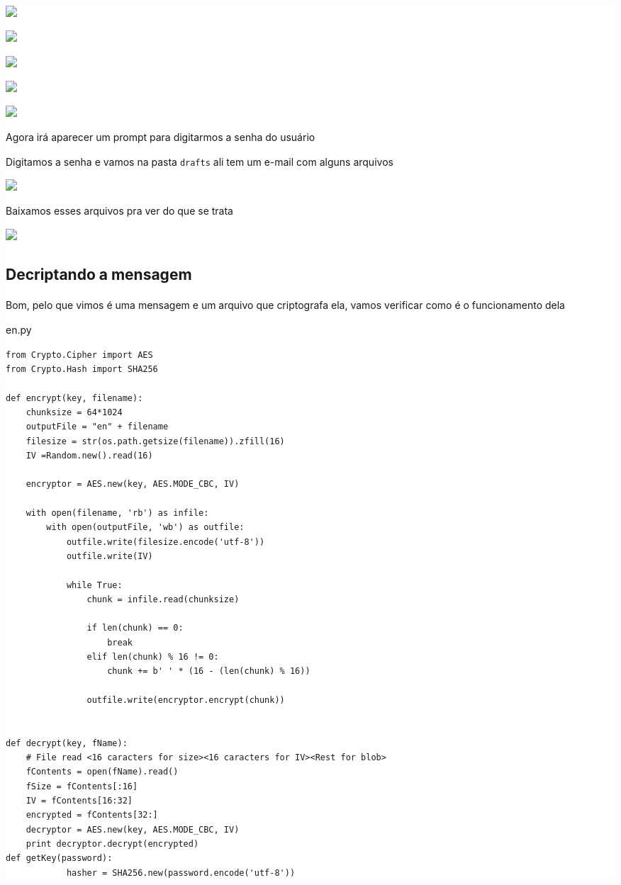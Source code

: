 ![](https://raw.githubusercontent.com/0x4rt3mis/0x4rt3mis.github.io/master/img/htb-chaos/C_evolution.png)

![](https://raw.githubusercontent.com/0x4rt3mis/0x4rt3mis.github.io/master/img/htb-chaos/C_evolution1.png)

![](https://raw.githubusercontent.com/0x4rt3mis/0x4rt3mis.github.io/master/img/htb-chaos/C_evolution2.png)

![](https://raw.githubusercontent.com/0x4rt3mis/0x4rt3mis.github.io/master/img/htb-chaos/C_evolution3.png)

![](https://raw.githubusercontent.com/0x4rt3mis/0x4rt3mis.github.io/master/img/htb-chaos/C_evolution4.png)

Agora irá aparecer um prompt para digitarmos a senha do usuário

Digitamos a senha e vamos na pasta `drafts` ali tem um e-mail com alguns arquivos

![](https://raw.githubusercontent.com/0x4rt3mis/0x4rt3mis.github.io/master/img/htb-chaos/C_evolution6.png)

Baixamos esses arquivos pra ver do que se trata

![](https://raw.githubusercontent.com/0x4rt3mis/0x4rt3mis.github.io/master/img/htb-chaos/C_en.png)

## Decriptando a mensagem

Bom, pelo que vimos é uma mensagem e um arquivo que criptografa ela, vamos verificar como é o funcionamento dela

en.py
```
from Crypto.Cipher import AES
from Crypto.Hash import SHA256

def encrypt(key, filename):
    chunksize = 64*1024
    outputFile = "en" + filename
    filesize = str(os.path.getsize(filename)).zfill(16)
    IV =Random.new().read(16)

    encryptor = AES.new(key, AES.MODE_CBC, IV)

    with open(filename, 'rb') as infile:
        with open(outputFile, 'wb') as outfile:
            outfile.write(filesize.encode('utf-8'))
            outfile.write(IV)

            while True:
                chunk = infile.read(chunksize)

                if len(chunk) == 0:
                    break
                elif len(chunk) % 16 != 0:
                    chunk += b' ' * (16 - (len(chunk) % 16))

                outfile.write(encryptor.encrypt(chunk))


def decrypt(key, fName):
	# File read <16 caracters for size><16 caracters for IV><Rest for blob>
	fContents = open(fName).read()
	fSize = fContents[:16]
	IV = fContents[16:32]
	encrypted = fContents[32:]
	decryptor = AES.new(key, AES.MODE_CBC, IV)
	print decryptor.decrypt(encrypted)
def getKey(password):
            hasher = SHA256.new(password.encode('utf-8'))
```